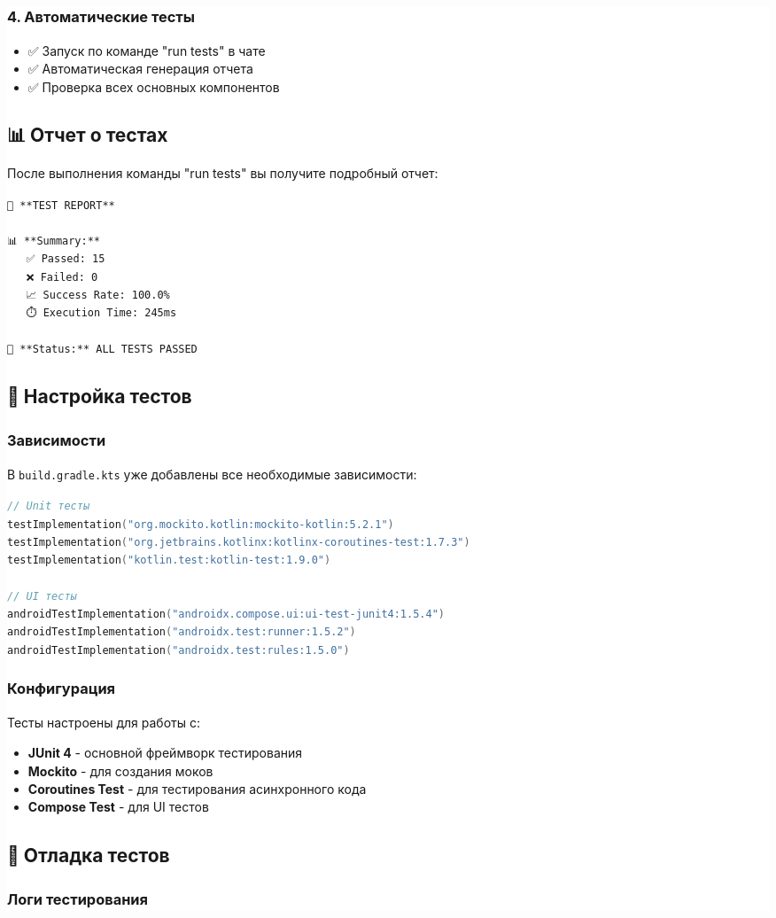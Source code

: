 ### **4. Автоматические тесты**
- ✅ Запуск по команде "run tests" в чате
- ✅ Автоматическая генерация отчета
- ✅ Проверка всех основных компонентов

## 📊 Отчет о тестах

После выполнения команды "run tests" вы получите подробный отчет:

```
🧪 **TEST REPORT**

📊 **Summary:**
   ✅ Passed: 15
   ❌ Failed: 0
   📈 Success Rate: 100.0%
   ⏱️ Execution Time: 245ms

🎯 **Status:** ALL TESTS PASSED
```

## 🔧 Настройка тестов

### **Зависимости**

В `build.gradle.kts` уже добавлены все необходимые зависимости:

```kotlin
// Unit тесты
testImplementation("org.mockito.kotlin:mockito-kotlin:5.2.1")
testImplementation("org.jetbrains.kotlinx:kotlinx-coroutines-test:1.7.3")
testImplementation("kotlin.test:kotlin-test:1.9.0")

// UI тесты
androidTestImplementation("androidx.compose.ui:ui-test-junit4:1.5.4")
androidTestImplementation("androidx.test:runner:1.5.2")
androidTestImplementation("androidx.test:rules:1.5.0")
```

### **Конфигурация**

Тесты настроены для работы с:
- **JUnit 4** - основной фреймворк тестирования
- **Mockito** - для создания моков
- **Coroutines Test** - для тестирования асинхронного кода
- **Compose Test** - для UI тестов

## 🐛 Отладка тестов

### **Логи тестирования**
